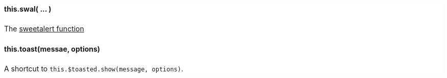 #### this.swal( ... )

The [sweetalert function](https://sweetalert.js.org/guides/#getting-started)

#### this.toast(messae, options)

A shortcut to `this.$toasted.show(message, options)`.
